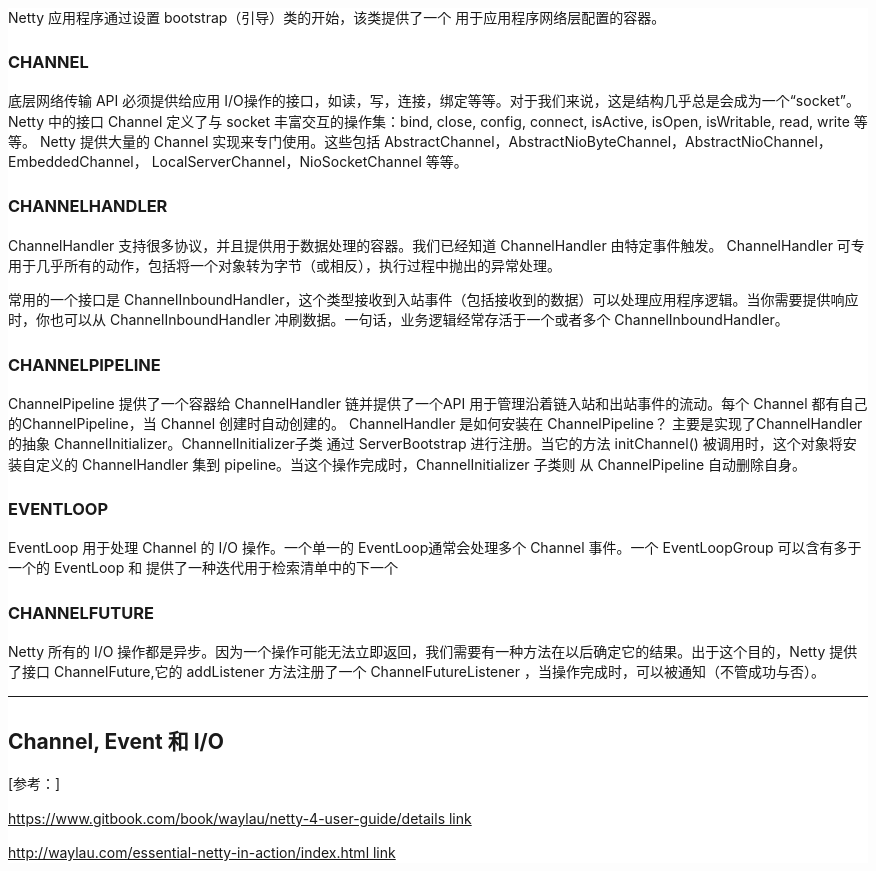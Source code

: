 Netty 应用程序通过设置 bootstrap（引导）类的开始，该类提供了一个 用于应用程序网络层配置的容器。

### CHANNEL

底层网络传输 API 必须提供给应用 I/O操作的接口，如读，写，连接，绑定等等。对于我们来说，这是结构几乎总是会成为一个“socket”。 Netty 中的接口 Channel 定义了与 socket 丰富交互的操作集：bind, close, config, connect, isActive, isOpen, isWritable, read, write 等等。 Netty 提供大量的 Channel 实现来专门使用。这些包括 AbstractChannel，AbstractNioByteChannel，AbstractNioChannel，EmbeddedChannel， LocalServerChannel，NioSocketChannel 等等。

### CHANNELHANDLER

ChannelHandler 支持很多协议，并且提供用于数据处理的容器。我们已经知道 ChannelHandler 由特定事件触发。 ChannelHandler 可专用于几乎所有的动作，包括将一个对象转为字节（或相反），执行过程中抛出的异常处理。

常用的一个接口是 ChannelInboundHandler，这个类型接收到入站事件（包括接收到的数据）可以处理应用程序逻辑。当你需要提供响应时，你也可以从 ChannelInboundHandler 冲刷数据。一句话，业务逻辑经常存活于一个或者多个 ChannelInboundHandler。

### CHANNELPIPELINE

ChannelPipeline 提供了一个容器给 ChannelHandler 链并提供了一个API 用于管理沿着链入站和出站事件的流动。每个 Channel 都有自己的ChannelPipeline，当 Channel 创建时自动创建的。 ChannelHandler 是如何安装在 ChannelPipeline？ 主要是实现了ChannelHandler 的抽象 ChannelInitializer。ChannelInitializer子类 通过 ServerBootstrap 进行注册。当它的方法 initChannel() 被调用时，这个对象将安装自定义的 ChannelHandler 集到 pipeline。当这个操作完成时，ChannelInitializer 子类则 从 ChannelPipeline 自动删除自身。

### EVENTLOOP

EventLoop 用于处理 Channel 的 I/O 操作。一个单一的 EventLoop通常会处理多个 Channel 事件。一个 EventLoopGroup 可以含有多于一个的 EventLoop 和 提供了一种迭代用于检索清单中的下一个

### CHANNELFUTURE

Netty 所有的 I/O 操作都是异步。因为一个操作可能无法立即返回，我们需要有一种方法在以后确定它的结果。出于这个目的，Netty 提供了接口 ChannelFuture,它的 addListener 方法注册了一个 ChannelFutureListener ，当操作完成时，可以被通知（不管成功与否）。


-----------------------------------------------
## Channel, Event 和 I/O


[参考：]

[https://www.gitbook.com/book/waylau/netty-4-user-guide/details link](https://www.gitbook.com/book/waylau/netty-4-user-guide/details)

[http://waylau.com/essential-netty-in-action/index.html link](http://waylau.com/essential-netty-in-action/index.html) 

